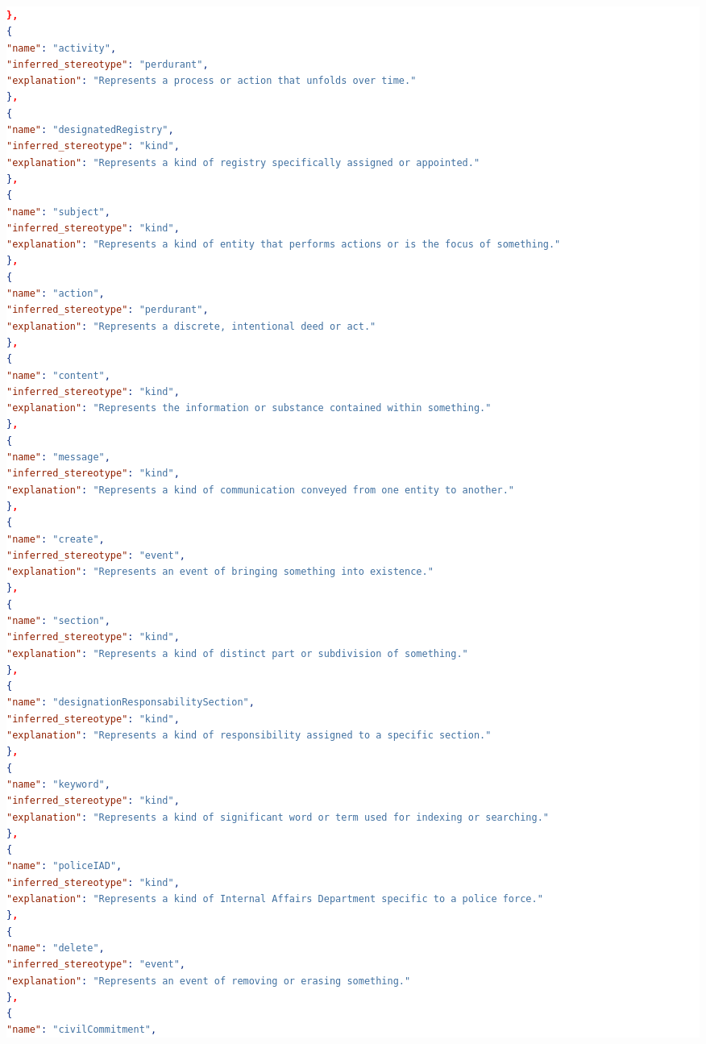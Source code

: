```json
},
{
"name": "activity",
"inferred_stereotype": "perdurant",
"explanation": "Represents a process or action that unfolds over time."
},
{
"name": "designatedRegistry",
"inferred_stereotype": "kind",
"explanation": "Represents a kind of registry specifically assigned or appointed."
},
{
"name": "subject",
"inferred_stereotype": "kind",
"explanation": "Represents a kind of entity that performs actions or is the focus of something."
},
{
"name": "action",
"inferred_stereotype": "perdurant",
"explanation": "Represents a discrete, intentional deed or act."
},
{
"name": "content",
"inferred_stereotype": "kind",
"explanation": "Represents the information or substance contained within something."
},
{
"name": "message",
"inferred_stereotype": "kind",
"explanation": "Represents a kind of communication conveyed from one entity to another."
},
{
"name": "create",
"inferred_stereotype": "event",
"explanation": "Represents an event of bringing something into existence."
},
{
"name": "section",
"inferred_stereotype": "kind",
"explanation": "Represents a kind of distinct part or subdivision of something."
},
{
"name": "designationResponsabilitySection",
"inferred_stereotype": "kind",
"explanation": "Represents a kind of responsibility assigned to a specific section."
},
{
"name": "keyword",
"inferred_stereotype": "kind",
"explanation": "Represents a kind of significant word or term used for indexing or searching."
},
{
"name": "policeIAD",
"inferred_stereotype": "kind",
"explanation": "Represents a kind of Internal Affairs Department specific to a police force."
},
{
"name": "delete",
"inferred_stereotype": "event",
"explanation": "Represents an event of removing or erasing something."
},
{
"name": "civilCommitment",
```